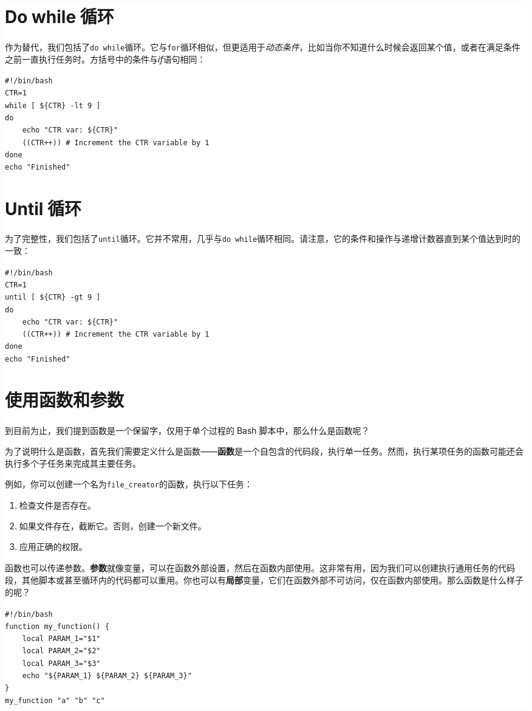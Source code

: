 # Do while 循环

作为替代，我们包括了`do while`循环。它与`for`循环相似，但更适用于*动态条件*，比如当你不知道什么时候会返回某个值，或者在满足条件之前一直执行任务时。方括号中的条件与*if*语句相同：

```
#!/bin/bash
CTR=1
while [ ${CTR} -lt 9 ]
do
    echo "CTR var: ${CTR}"
    ((CTR++)) # Increment the CTR variable by 1
done
echo "Finished"
```

# Until 循环

为了完整性，我们包括了`until`循环。它并不常用，几乎与`do while`循环相同。请注意，它的条件和操作与递增计数器直到某个值达到时的一致：

```
#!/bin/bash
CTR=1
until [ ${CTR} -gt 9 ]
do
    echo "CTR var: ${CTR}"
    ((CTR++)) # Increment the CTR variable by 1
done
echo "Finished"
```

# 使用函数和参数

到目前为止，我们提到函数是一个保留字，仅用于单个过程的 Bash 脚本中，那么什么是函数呢？

为了说明什么是函数，首先我们需要定义什么是函数——**函数**是一个自包含的代码段，执行单一任务。然而，执行某项任务的函数可能还会执行多个子任务来完成其主要任务。

例如，你可以创建一个名为`file_creator`的函数，执行以下任务：

1.  检查文件是否存在。

1.  如果文件存在，截断它。否则，创建一个新文件。

1.  应用正确的权限。

函数也可以传递参数。**参数**就像变量，可以在函数外部设置，然后在函数内部使用。这非常有用，因为我们可以创建执行通用任务的代码段，其他脚本或甚至循环内的代码都可以重用。你也可以有**局部**变量，它们在函数外部不可访问，仅在函数内部使用。那么函数是什么样子的呢？

```
#!/bin/bash
function my_function() {
    local PARAM_1="$1"
    local PARAM_2="$2"
    local PARAM_3="$3"
    echo "${PARAM_1} ${PARAM_2} ${PARAM_3}"
}
my_function "a" "b" "c"
```
